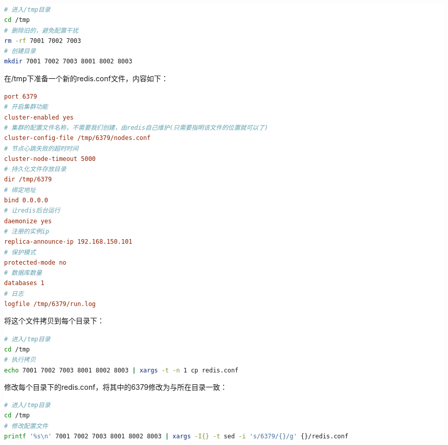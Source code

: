 ```sh
# 进入/tmp目录
cd /tmp
# 删除旧的，避免配置干扰
rm -rf 7001 7002 7003
# 创建目录
mkdir 7001 7002 7003 8001 8002 8003
```



在/tmp下准备一个新的redis.conf文件，内容如下：

```ini
port 6379
# 开启集群功能
cluster-enabled yes
# 集群的配置文件名称，不需要我们创建，由redis自己维护(只需要指明该文件的位置就可以了)
cluster-config-file /tmp/6379/nodes.conf
# 节点心跳失败的超时时间
cluster-node-timeout 5000
# 持久化文件存放目录
dir /tmp/6379
# 绑定地址
bind 0.0.0.0
# 让redis后台运行
daemonize yes
# 注册的实例ip
replica-announce-ip 192.168.150.101
# 保护模式
protected-mode no
# 数据库数量
databases 1
# 日志
logfile /tmp/6379/run.log
```

将这个文件拷贝到每个目录下：

```sh
# 进入/tmp目录
cd /tmp
# 执行拷贝
echo 7001 7002 7003 8001 8002 8003 | xargs -t -n 1 cp redis.conf
```



修改每个目录下的redis.conf，将其中的6379修改为与所在目录一致：

```sh
# 进入/tmp目录
cd /tmp
# 修改配置文件
printf '%s\n' 7001 7002 7003 8001 8002 8003 | xargs -I{} -t sed -i 's/6379/{}/g' {}/redis.conf
```


